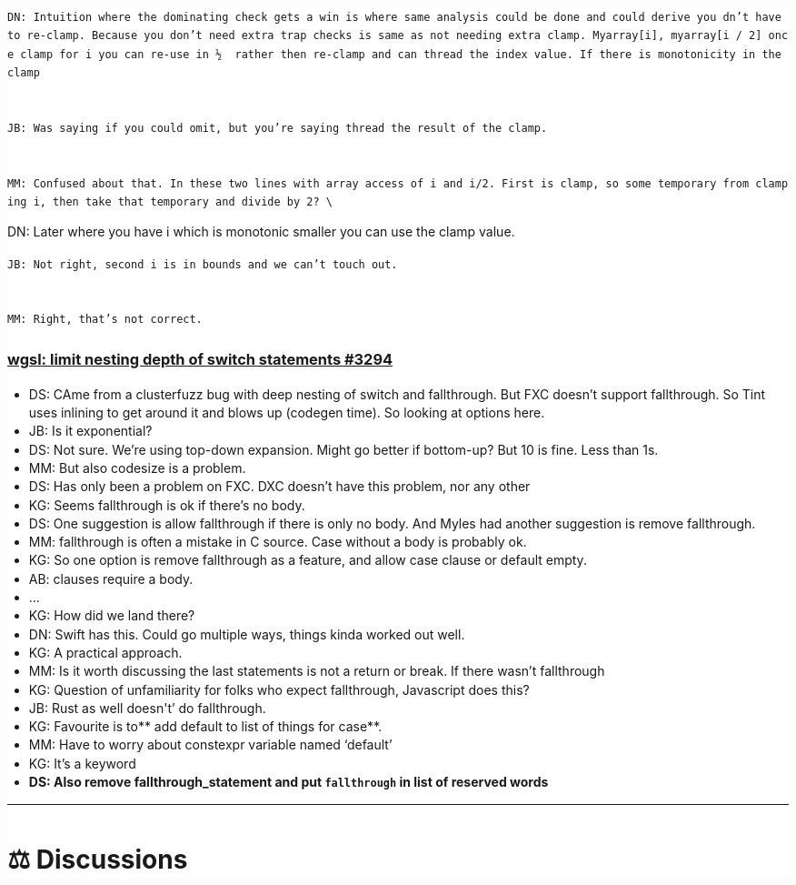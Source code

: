     DN: Intuition where the dominating check gets a win is where same analysis could be done and could derive you dn’t have to re-clamp. Because you don’t need extra trap checks is same as not needing extra clamp. Myarray[i], myarray[i / 2] once clamp for i you can re-use in ½  rather then re-clamp and can thread the index value. If there is monotonicity in the clamp


    JB: Was saying if you could omit, but you’re saying thread the result of the clamp.


    MM: Confused about that. In these two lines with array access of i and i/2. First is clamp, so some temporary from clamping i, then take that temporary and divide by 2? \
DN: Later where you have i which is monotonic smaller you can use the clamp value.


    JB: Not right, second i is in bounds and we can’t touch out.


    MM: Right, that’s not correct.



### [wgsl: limit nesting depth of switch statements #3294](https://github.com/gpuweb/gpuweb/issues/3294)



* DS: CAme from a clusterfuzz bug with deep nesting of switch and fallthrough.  But FXC doesn’t support fallthrough. So Tint uses inlining to get around it and blows up (codegen time).  So looking at options here.
* JB: Is it exponential?
* DS: Not sure. We’re using top-down expansion. Might go better if bottom-up?  But 10 is fine. Less than 1s.
* MM: But also codesize is a problem.
* DS: Has only been a problem on FXC. DXC doesn’t have this problem, nor any other 
* KG: Seems fallthrough is ok if there’s no body.
* DS: One suggestion is allow fallthrough if there is only no body.  And Myles had another suggestion is remove fallthrough.
* MM: fallthrough is often a mistake in C source.  Case without a body is probably ok.
* KG: So one option is remove fallthrough as a feature, and allow case clause or default empty.
* AB: clauses require a body.
* …
* KG: How did we land there?
* DN: Swift has this. Could go multiple ways, things kinda worked out well.
* KG: A practical approach.
* MM: Is it worth discussing the last statements is not a return or break. If there wasn’t fallthrough
* KG: Question of unfamiliarity for folks who expect fallthrough, Javascript does this?
* JB: Rust as well doesn't’ do fallthrough.
* KG: Favourite is to** add default to list of things for case**.
* MM: Have to worry about constexpr variable named ‘default’
* KG: It’s a keyword
* **DS: Also remove fallthrough_statement and put `fallthrough` in list of reserved words**


---


# ⚖️ Discussions
